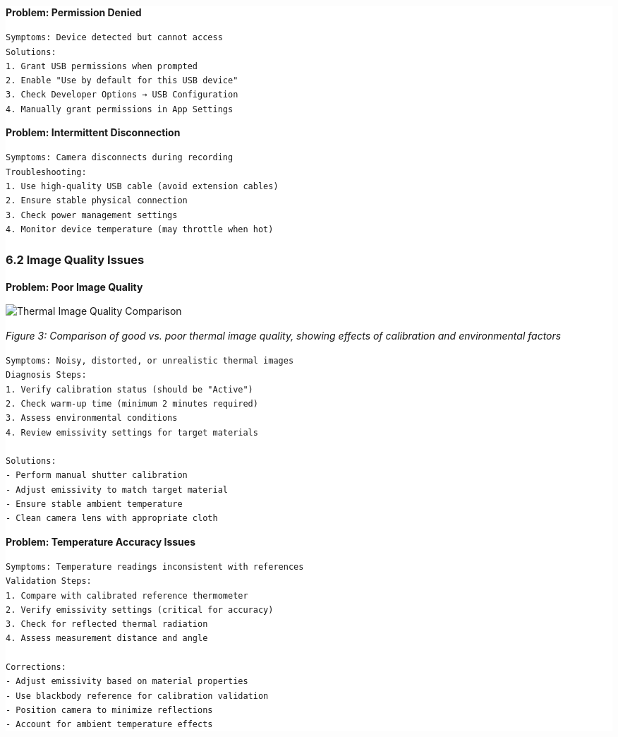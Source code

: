 **Problem: Permission Denied**
```
Symptoms: Device detected but cannot access
Solutions:
1. Grant USB permissions when prompted
2. Enable "Use by default for this USB device"
3. Check Developer Options → USB Configuration
4. Manually grant permissions in App Settings
```

**Problem: Intermittent Disconnection**
```
Symptoms: Camera disconnects during recording
Troubleshooting:
1. Use high-quality USB cable (avoid extension cables)
2. Ensure stable physical connection
3. Check power management settings
4. Monitor device temperature (may throttle when hot)
```

### 6.2 Image Quality Issues

**Problem: Poor Image Quality**

![Thermal Image Quality Comparison](../assets/thermal-quality-comparison.png)

*Figure 3: Comparison of good vs. poor thermal image quality, showing effects of calibration and environmental factors*

```
Symptoms: Noisy, distorted, or unrealistic thermal images
Diagnosis Steps:
1. Verify calibration status (should be "Active")
2. Check warm-up time (minimum 2 minutes required)
3. Assess environmental conditions
4. Review emissivity settings for target materials

Solutions:
- Perform manual shutter calibration
- Adjust emissivity to match target material
- Ensure stable ambient temperature
- Clean camera lens with appropriate cloth
```

**Problem: Temperature Accuracy Issues**
```
Symptoms: Temperature readings inconsistent with references
Validation Steps:
1. Compare with calibrated reference thermometer
2. Verify emissivity settings (critical for accuracy)
3. Check for reflected thermal radiation
4. Assess measurement distance and angle

Corrections:
- Adjust emissivity based on material properties
- Use blackbody reference for calibration validation
- Position camera to minimize reflections
- Account for ambient temperature effects
```
